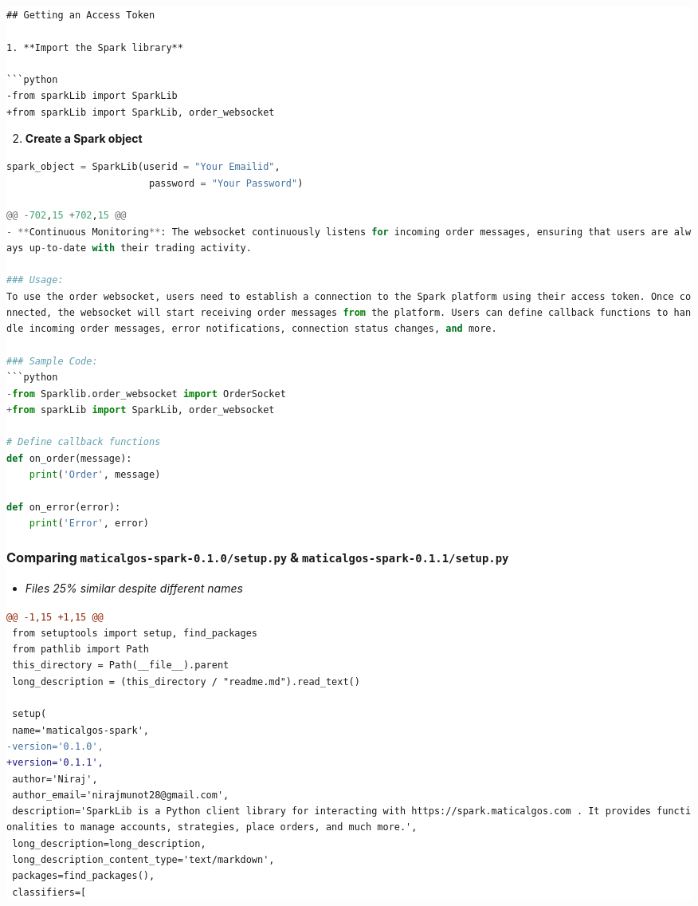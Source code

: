  ```
 ## Getting an Access Token
 
 1. **Import the Spark library**
 
 ```python
-from sparkLib import SparkLib
+from sparkLib import SparkLib, order_websocket
 ```
 
 2. **Create a Spark object**
 ```python
 spark_object = SparkLib(userid = "Your Emailid", 
                          password = "Your Password")
 
@@ -702,15 +702,15 @@
 - **Continuous Monitoring**: The websocket continuously listens for incoming order messages, ensuring that users are always up-to-date with their trading activity.
 
 ### Usage:
 To use the order websocket, users need to establish a connection to the Spark platform using their access token. Once connected, the websocket will start receiving order messages from the platform. Users can define callback functions to handle incoming order messages, error notifications, connection status changes, and more.
 
 ### Sample Code:
 ```python
-from Sparklib.order_websocket import OrderSocket
+from sparkLib import SparkLib, order_websocket
 
 # Define callback functions
 def on_order(message):
     print('Order', message)
 
 def on_error(error):
     print('Error', error)
```

### Comparing `maticalgos-spark-0.1.0/setup.py` & `maticalgos-spark-0.1.1/setup.py`

 * *Files 25% similar despite different names*

```diff
@@ -1,15 +1,15 @@
 from setuptools import setup, find_packages
 from pathlib import Path
 this_directory = Path(__file__).parent
 long_description = (this_directory / "readme.md").read_text()
 
 setup(
 name='maticalgos-spark',
-version='0.1.0',
+version='0.1.1',
 author='Niraj',
 author_email='nirajmunot28@gmail.com',
 description='SparkLib is a Python client library for interacting with https://spark.maticalgos.com . It provides functionalities to manage accounts, strategies, place orders, and much more.',
 long_description=long_description,
 long_description_content_type='text/markdown',
 packages=find_packages(),
 classifiers=[
```
